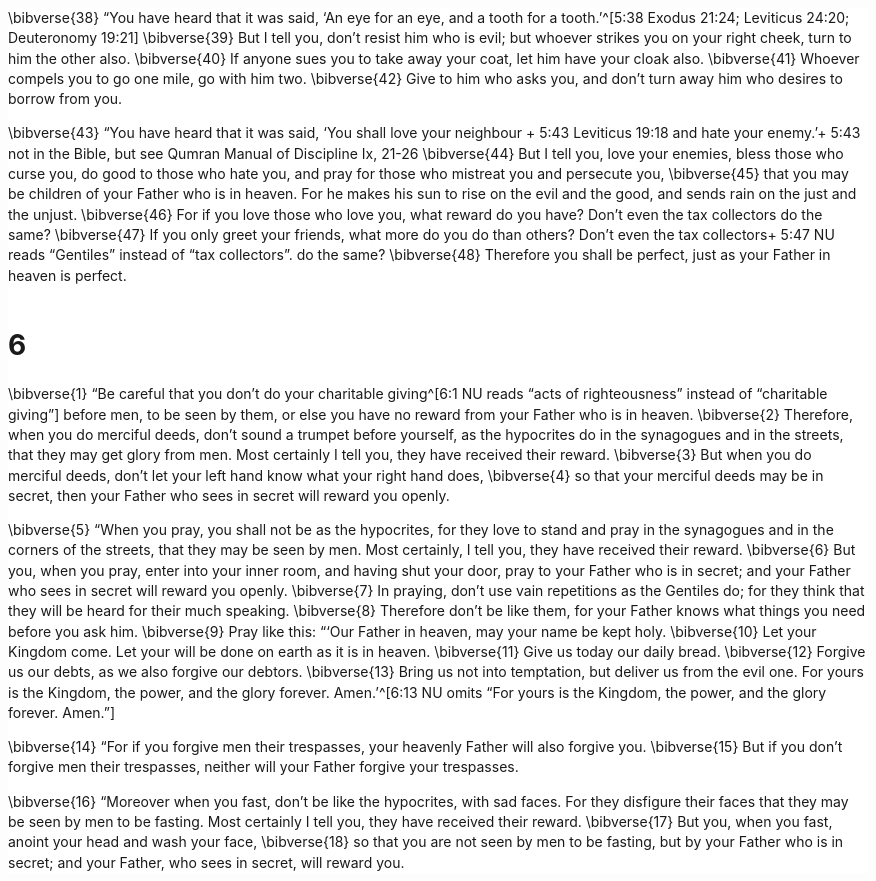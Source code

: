 

\bibverse{38} “You have heard that it was said, ‘An eye for an eye, and a tooth for a tooth.’^[5:38 Exodus 21:24; Leviticus 24:20; Deuteronomy 19:21] \bibverse{39} But I tell you, don’t resist him who is evil; but whoever strikes you on your right cheek, turn to him the other also. \bibverse{40} If anyone sues you to take away your coat, let him have your cloak also. \bibverse{41} Whoever compels you to go one mile, go with him two. \bibverse{42} Give to him who asks you, and don’t turn away him who desires to borrow from you. 



\bibverse{43} “You have heard that it was said, ‘You shall love your neighbour + 5:43 Leviticus 19:18 and hate your enemy.’+ 5:43 not in the Bible, but see Qumran Manual of Discipline Ix, 21-26 \bibverse{44} But I tell you, love your enemies, bless those who curse you, do good to those who hate you, and pray for those who mistreat you and persecute you, \bibverse{45} that you may be children of your Father who is in heaven. For he makes his sun to rise on the evil and the good, and sends rain on the just and the unjust. \bibverse{46} For if you love those who love you, what reward do you have? Don’t even the tax collectors do the same? \bibverse{47} If you only greet your friends, what more do you do than others? Don’t even the tax collectors+ 5:47 NU reads “Gentiles” instead of “tax collectors”. do the same? \bibverse{48} Therefore you shall be perfect, just as your Father in heaven is perfect. 

# 6 
\bibverse{1} “Be careful that you don’t do your charitable giving^[6:1 NU reads “acts of righteousness” instead of “charitable giving”] before men, to be seen by them, or else you have no reward from your Father who is in heaven. \bibverse{2} Therefore, when you do merciful deeds, don’t sound a trumpet before yourself, as the hypocrites do in the synagogues and in the streets, that they may get glory from men. Most certainly I tell you, they have received their reward. \bibverse{3} But when you do merciful deeds, don’t let your left hand know what your right hand does, \bibverse{4} so that your merciful deeds may be in secret, then your Father who sees in secret will reward you openly. 



\bibverse{5} “When you pray, you shall not be as the hypocrites, for they love to stand and pray in the synagogues and in the corners of the streets, that they may be seen by men. Most certainly, I tell you, they have received their reward. \bibverse{6} But you, when you pray, enter into your inner room, and having shut your door, pray to your Father who is in secret; and your Father who sees in secret will reward you openly. \bibverse{7} In praying, don’t use vain repetitions as the Gentiles do; for they think that they will be heard for their much speaking. \bibverse{8} Therefore don’t be like them, for your Father knows what things you need before you ask him. \bibverse{9} Pray like this: “‘Our Father in heaven, may your name be kept holy. \bibverse{10} Let your Kingdom come. Let your will be done on earth as it is in heaven. \bibverse{11} Give us today our daily bread. \bibverse{12} Forgive us our debts, as we also forgive our debtors. \bibverse{13} Bring us not into temptation, but deliver us from the evil one. For yours is the Kingdom, the power, and the glory forever. Amen.’^[6:13 NU omits “For yours is the Kingdom, the power, and the glory forever. Amen.”] 



\bibverse{14} “For if you forgive men their trespasses, your heavenly Father will also forgive you. \bibverse{15} But if you don’t forgive men their trespasses, neither will your Father forgive your trespasses. 

\bibverse{16} “Moreover when you fast, don’t be like the hypocrites, with sad faces. For they disfigure their faces that they may be seen by men to be fasting. Most certainly I tell you, they have received their reward. \bibverse{17} But you, when you fast, anoint your head and wash your face, \bibverse{18} so that you are not seen by men to be fasting, but by your Father who is in secret; and your Father, who sees in secret, will reward you. 
